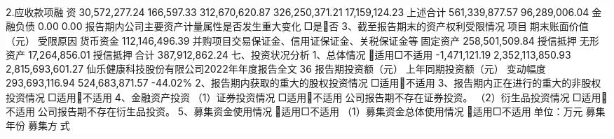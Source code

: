 2.应收款项融
资
30,572,277.24
166,597.33
312,670,620.87
326,250,371.21
17,159,124.23
上述合计
561,339,877.57
96,289,006.04
金融负债
0.00
0.00
报告期内公司主要资产计量属性是否发生重大变化
□是否
3、截至报告期末的资产权利受限情况
项目
期末账面价值（元）
受限原因
货币资金
112,146,496.39
并购项目交易保证金、信用证保证金、关税保证金等
固定资产
258,501,509.84
授信抵押
无形资产
17,264,856.01
授信抵押
合计
387,912,862.24
七、投资状况分析
1、总体情况
适用□不适用
-1,471,121.19
2,352,113,850.93
2,815,693,601.27
仙乐健康科技股份有限公司2022年年度报告全文
36
报告期投资额（元）
上年同期投资额（元）
变动幅度
293,693,116.94
524,683,871.57
-44.02%
2、报告期内获取的重大的股权投资情况
□适用不适用
3、报告期内正在进行的重大的非股权投资情况
□适用不适用
4、金融资产投资
（1）证券投资情况
□适用不适用
公司报告期不存在证券投资。
（2）衍生品投资情况
□适用不适用
公司报告期不存在衍生品投资。
5、募集资金使用情况
适用□不适用
（1）募集资金总体使用情况
适用□不适用
单位：万元
募集
年份
募集方
式